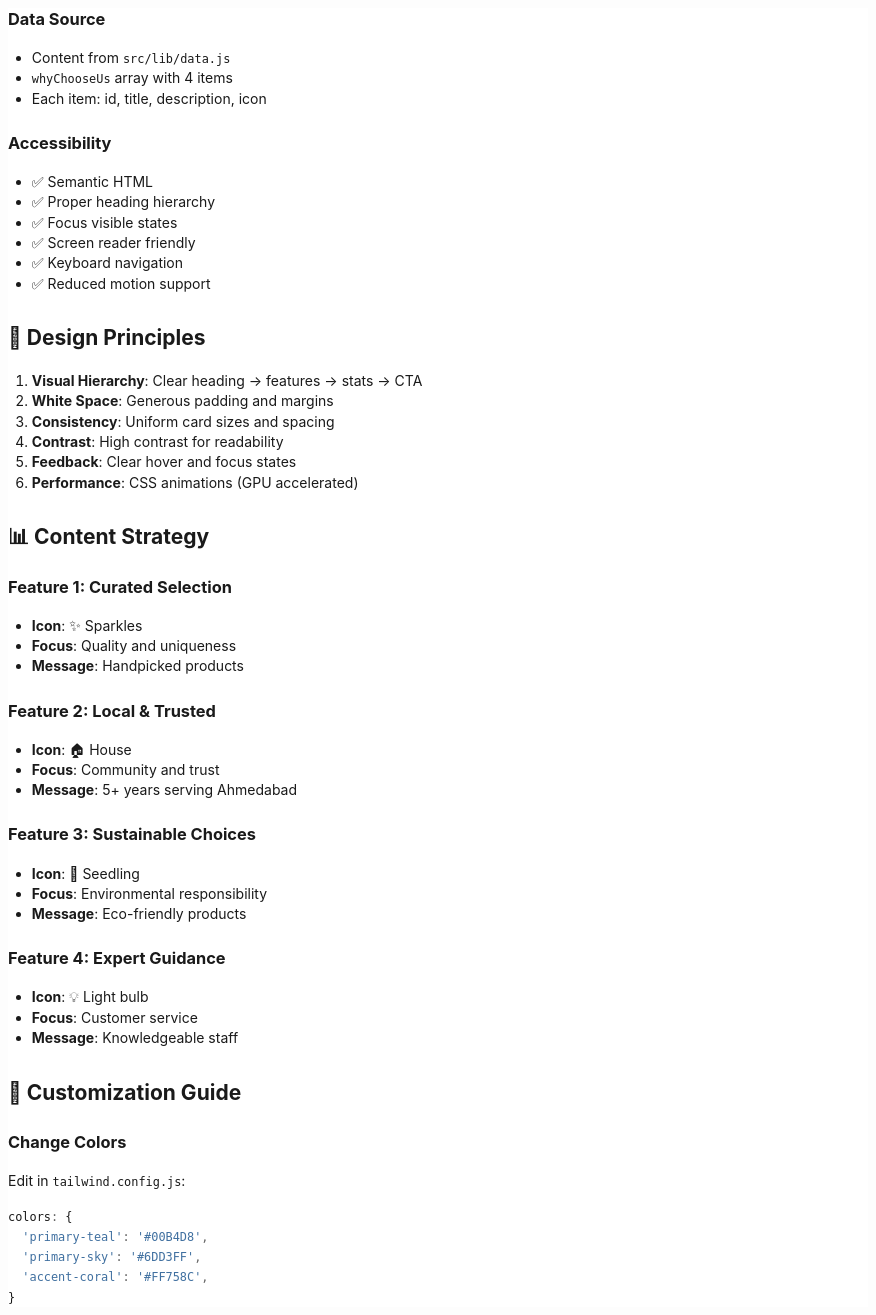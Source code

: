 ### Data Source
- Content from `src/lib/data.js`
- `whyChooseUs` array with 4 items
- Each item: id, title, description, icon

### Accessibility
- ✅ Semantic HTML
- ✅ Proper heading hierarchy
- ✅ Focus visible states
- ✅ Screen reader friendly
- ✅ Keyboard navigation
- ✅ Reduced motion support

## 🎨 Design Principles

1. **Visual Hierarchy**: Clear heading → features → stats → CTA
2. **White Space**: Generous padding and margins
3. **Consistency**: Uniform card sizes and spacing
4. **Contrast**: High contrast for readability
5. **Feedback**: Clear hover and focus states
6. **Performance**: CSS animations (GPU accelerated)

## 📊 Content Strategy

### Feature 1: Curated Selection
- **Icon**: ✨ Sparkles
- **Focus**: Quality and uniqueness
- **Message**: Handpicked products

### Feature 2: Local & Trusted
- **Icon**: 🏠 House
- **Focus**: Community and trust
- **Message**: 5+ years serving Ahmedabad

### Feature 3: Sustainable Choices
- **Icon**: 🌱 Seedling
- **Focus**: Environmental responsibility
- **Message**: Eco-friendly products

### Feature 4: Expert Guidance
- **Icon**: 💡 Light bulb
- **Focus**: Customer service
- **Message**: Knowledgeable staff

## 🔧 Customization Guide

### Change Colors
Edit in `tailwind.config.js`:
```javascript
colors: {
  'primary-teal': '#00B4D8',
  'primary-sky': '#6DD3FF',
  'accent-coral': '#FF758C',
}
```
